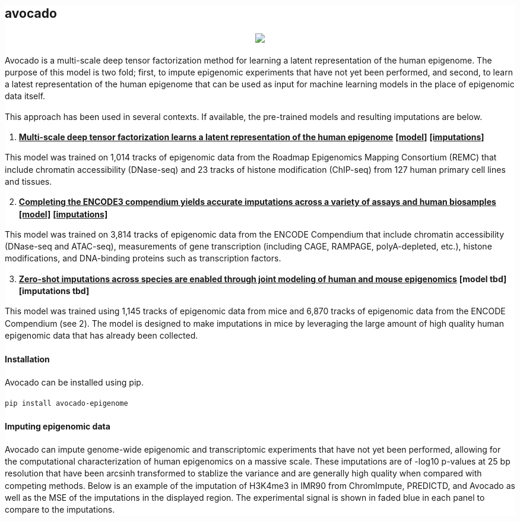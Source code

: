 ## avocado

<p align="center">
	<img src="figures/Avocado-Schematic.png" width="650"/>
</p>

Avocado is a multi-scale deep tensor factorization method for learning a latent representation of the human epigenome. The purpose of this model is two fold; first, to impute epigenomic experiments that have not yet been performed, and second, to learn a latest representation of the human epigenome that can be used as input for machine learning models in the place of epigenomic data itself. 

This approach has been used in several contexts. If available, the pre-trained models and resulting imputations are below.

1. [**Multi-scale deep tensor factorization learns a latent representation of the human epigenome**](https://genomebiology.biomedcentral.com/articles/10.1186/s13059-020-01977-6) [**[model]**](https://noble.gs.washington.edu/proj/avocado/model/) [**[imputations]**](https://www.encodeproject.org/publication-data/ENCSR617ILB/)  <br>

This model was trained on 1,014 tracks of epigenomic data from the Roadmap Epigenomics Mapping Consortium (REMC) that include chromatin accessibility (DNase-seq) and 23 tracks of histone modification (ChIP-seq) from 127 human primary cell lines and tissues. <br>

2. [**Completing the ENCODE3 compendium yields accurate imputations across a variety of assays and human biosamples**](https://genomebiology.biomedcentral.com/articles/10.1186/s13059-020-01978-5) [**[model]**](https://noble.gs.washington.edu/proj/mango/models/) [**[imputations]**](https://www.encodeproject.org/publication-data/ENCSR481OSA/)

This model was trained on 3,814 tracks of epigenomic data from the ENCODE Compendium that include chromatin accessibility (DNase-seq and ATAC-seq), measurements of gene transcription (including CAGE, RAMPAGE, polyA-depleted, etc.), histone modifications, and DNA-binding proteins such as transcription factors. 

3. [**Zero-shot imputations across species are enabled through joint modeling of human and mouse epigenomics**](https://www.biorxiv.org/content/10.1101/801183v1) **[model tbd]** **[imputations tbd]**

This model was trained using 1,145 tracks of epigenomic data from mice and 6,870 tracks of epigenomic data from the ENCODE Compendium (see 2). The model is designed to make imputations in mice by leveraging the large amount of high quality human epigenomic data that has already been collected.

#### Installation

Avocado can be installed using pip.

```
pip install avocado-epigenome
```

#### Imputing epigenomic data

Avocado can impute genome-wide epigenomic and transcriptomic experiments that have not yet been performed, allowing for the computational characterization of human epigenomics on a massive scale. These imputations are of -log10 p-values at 25 bp resolution that have been arcsinh transformed to stablize the variance and are generally high quality when compared with competing methods. Below is an example of the imputation of H3K4me3 in IMR90 from ChromImpute, PREDICTD, and Avocado as well as the MSE of the imputations in the displayed region. The experimental signal is shown in faded blue in each panel to compare to the imputations.
